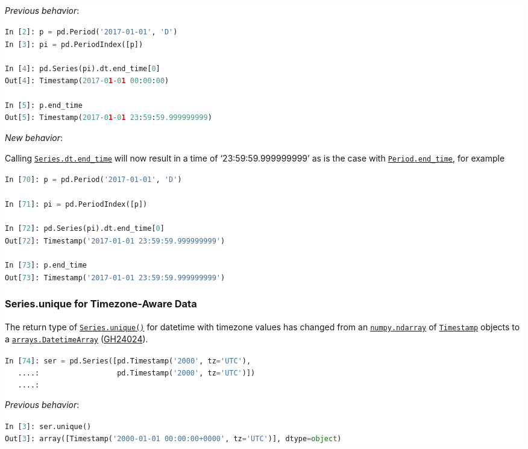 *Previous behavior*:

``` python
In [2]: p = pd.Period('2017-01-01', 'D')
In [3]: pi = pd.PeriodIndex([p])

In [4]: pd.Series(pi).dt.end_time[0]
Out[4]: Timestamp(2017-01-01 00:00:00)

In [5]: p.end_time
Out[5]: Timestamp(2017-01-01 23:59:59.999999999)
```

*New behavior*:

Calling [``Series.dt.end_time``](https://pandas.pydata.org/pandas-docs/stable/reference/api/pandas.Series.dt.end_time.html#pandas.Series.dt.end_time) will now result in a time of ‘23:59:59.999999999’ as
is the case with [``Period.end_time``](https://pandas.pydata.org/pandas-docs/stable/reference/api/pandas.Period.end_time.html#pandas.Period.end_time), for example

``` python
In [70]: p = pd.Period('2017-01-01', 'D')

In [71]: pi = pd.PeriodIndex([p])

In [72]: pd.Series(pi).dt.end_time[0]
Out[72]: Timestamp('2017-01-01 23:59:59.999999999')

In [73]: p.end_time
Out[73]: Timestamp('2017-01-01 23:59:59.999999999')
```

### Series.unique for Timezone-Aware Data

The return type of [``Series.unique()``](https://pandas.pydata.org/pandas-docs/stable/reference/api/pandas.Series.unique.html#pandas.Series.unique) for datetime with timezone values has changed
from an [``numpy.ndarray``](https://docs.scipy.org/doc/numpy/reference/generated/numpy.ndarray.html#numpy.ndarray) of [``Timestamp``](https://pandas.pydata.org/pandas-docs/stable/reference/api/pandas.Timestamp.html#pandas.Timestamp) objects to a [``arrays.DatetimeArray``](https://pandas.pydata.org/pandas-docs/stable/reference/api/pandas.arrays.DatetimeArray.html#pandas.arrays.DatetimeArray) ([GH24024](https://github.com/pandas-dev/pandas/issues/24024)).

``` python
In [74]: ser = pd.Series([pd.Timestamp('2000', tz='UTC'),
   ....:                  pd.Timestamp('2000', tz='UTC')])
   ....:
```

*Previous behavior*:

``` python
In [3]: ser.unique()
Out[3]: array([Timestamp('2000-01-01 00:00:00+0000', tz='UTC')], dtype=object)
```
